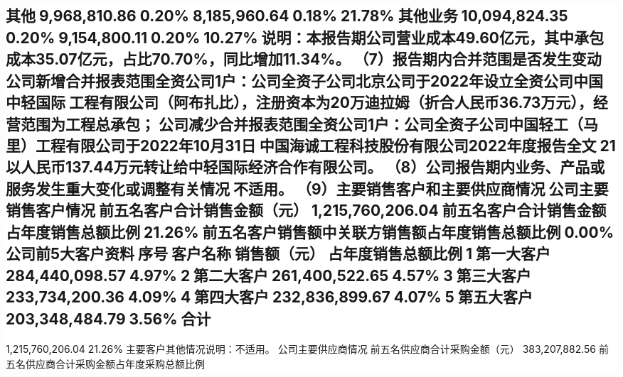 其他
9,968,810.86
0.20%
8,185,960.64
0.18%
21.78%
其他业务
10,094,824.35
0.20%
9,154,800.11
0.20%
10.27%
说明：本报告期公司营业成本49.60亿元，其中承包成本35.07亿元，占比70.70%，同比增加11.34%。
（7）报告期内合并范围是否发生变动
公司新增合并报表范围全资公司1户：公司全资子公司北京公司于2022年设立全资公司中国中轻国际
工程有限公司（阿布扎比），注册资本为20万迪拉姆（折合人民币36.73万元），经营范围为工程总承包；
公司减少合并报表范围全资公司1户：公司全资子公司中国轻工（马里）工程有限公司于2022年10月31日
中国海诚工程科技股份有限公司2022年度报告全文
21
以人民币137.44万元转让给中轻国际经济合作有限公司。
（8）公司报告期内业务、产品或服务发生重大变化或调整有关情况
不适用。
（9）主要销售客户和主要供应商情况
公司主要销售客户情况
前五名客户合计销售金额（元）
1,215,760,206.04
前五名客户合计销售金额占年度销售总额比例
21.26%
前五名客户销售额中关联方销售额占年度销售总额比例
0.00%
公司前5大客户资料
序号
客户名称
销售额（元）
占年度销售总额比例
1
第一大客户
284,440,098.57
4.97%
2
第二大客户
261,400,522.65
4.57%
3
第三大客户
233,734,200.36
4.09%
4
第四大客户
232,836,899.67
4.07%
5
第五大客户
203,348,484.79
3.56%
合计
--
1,215,760,206.04
21.26%
主要客户其他情况说明：不适用。
公司主要供应商情况
前五名供应商合计采购金额（元）
383,207,882.56
前五名供应商合计采购金额占年度采购总额比例